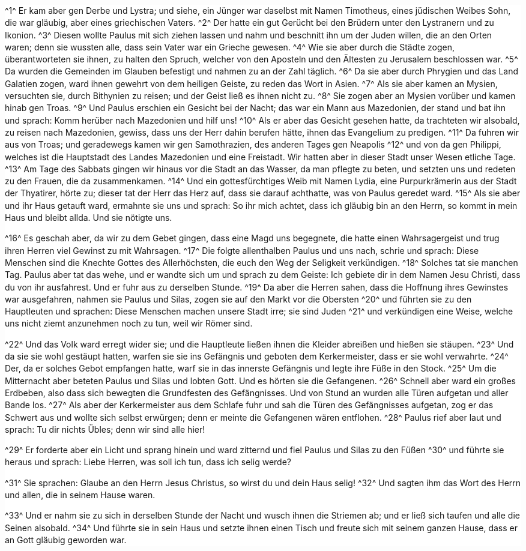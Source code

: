 ^1^ Er kam aber gen Derbe und Lystra; und siehe, ein Jünger war daselbst mit Namen Timotheus, eines jüdischen Weibes Sohn, die war gläubig, aber eines griechischen Vaters. ^2^ Der hatte ein gut Gerücht bei den Brüdern unter den Lystranern und zu Ikonion. ^3^ Diesen wollte Paulus mit sich ziehen lassen und nahm und beschnitt ihn um der Juden willen, die an den Orten waren; denn sie wussten alle, dass sein Vater war ein Grieche gewesen. ^4^ Wie sie aber durch die Städte zogen, überantworteten sie ihnen, zu halten den Spruch, welcher von den Aposteln und den Ältesten zu Jerusalem beschlossen war. ^5^ Da wurden die Gemeinden im Glauben befestigt und nahmen zu an der Zahl täglich. ^6^ Da sie aber durch Phrygien und das Land Galatien zogen, ward ihnen gewehrt von dem heiligen Geiste, zu reden das Wort in Asien. ^7^ Als sie aber kamen an Mysien, versuchten sie, durch Bithynien zu reisen; und der Geist ließ es ihnen nicht zu. ^8^ Sie zogen aber an Mysien vorüber und kamen hinab gen Troas. ^9^ Und Paulus erschien ein Gesicht bei der Nacht; das war ein Mann aus Mazedonien, der stand und bat ihn und sprach: Komm herüber nach Mazedonien und hilf uns! ^10^ Als er aber das Gesicht gesehen hatte, da trachteten wir alsobald, zu reisen nach Mazedonien, gewiss, dass uns der Herr dahin berufen hätte, ihnen das Evangelium zu predigen. ^11^ Da fuhren wir aus von Troas; und geradewegs kamen wir gen Samothrazien, des anderen Tages gen Neapolis ^12^ und von da gen Philippi, welches ist die Hauptstadt des Landes Mazedonien und eine Freistadt. Wir hatten aber in dieser Stadt unser Wesen etliche Tage. ^13^ Am Tage des Sabbats gingen wir hinaus vor die Stadt an das Wasser, da man pflegte zu beten, und setzten uns und redeten zu den Frauen, die da zusammenkamen. ^14^ Und ein gottesfürchtiges Weib mit Namen Lydia, eine Purpurkrämerin aus der Stadt der Thyatirer, hörte zu; dieser tat der Herr das Herz auf, dass sie darauf achthatte, was von Paulus geredet ward. ^15^ Als sie aber und ihr Haus getauft ward, ermahnte sie uns und sprach: So ihr mich achtet, dass ich gläubig bin an den Herrn, so kommt in mein Haus und bleibt allda. Und sie nötigte uns. 

^16^ Es geschah aber, da wir zu dem Gebet gingen, dass eine Magd uns begegnete, die hatte einen Wahrsagergeist und trug ihren Herren viel Gewinst zu mit Wahrsagen. ^17^ Die folgte allenthalben Paulus und uns nach, schrie und sprach: Diese Menschen sind die Knechte Gottes des Allerhöchsten, die euch den Weg der Seligkeit verkündigen. ^18^ Solches tat sie manchen Tag. Paulus aber tat das wehe, und er wandte sich um und sprach zu dem Geiste: Ich gebiete dir in dem Namen Jesu Christi, dass du von ihr ausfahrest. Und er fuhr aus zu derselben Stunde. ^19^ Da aber die Herren sahen, dass die Hoffnung ihres Gewinstes war ausgefahren, nahmen sie Paulus und Silas, zogen sie auf den Markt vor die Obersten ^20^ und führten sie zu den Hauptleuten und sprachen: Diese Menschen machen unsere Stadt irre; sie sind Juden ^21^ und verkündigen eine Weise, welche uns nicht ziemt anzunehmen noch zu tun, weil wir Römer sind. 

^22^ Und das Volk ward erregt wider sie; und die Hauptleute ließen ihnen die Kleider abreißen und hießen sie stäupen. ^23^ Und da sie sie wohl gestäupt hatten, warfen sie sie ins Gefängnis und geboten dem Kerkermeister, dass er sie wohl verwahrte. ^24^ Der, da er solches Gebot empfangen hatte, warf sie in das innerste Gefängnis und legte ihre Füße in den Stock. ^25^ Um die Mitternacht aber beteten Paulus und Silas und lobten Gott. Und es hörten sie die Gefangenen. ^26^ Schnell aber ward ein großes Erdbeben, also dass sich bewegten die Grundfesten des Gefängnisses. Und von Stund an wurden alle Türen aufgetan und aller Bande los. ^27^ Als aber der Kerkermeister aus dem Schlafe fuhr und sah die Türen des Gefängnisses aufgetan, zog er das Schwert aus und wollte sich selbst erwürgen; denn er meinte die Gefangenen wären entflohen. ^28^ Paulus rief aber laut und sprach: Tu dir nichts Übles; denn wir sind alle hier! 

^29^ Er forderte aber ein Licht und sprang hinein und ward zitternd und fiel Paulus und Silas zu den Füßen ^30^ und führte sie heraus und sprach: Liebe Herren, was soll ich tun, dass ich selig werde? 

^31^ Sie sprachen: Glaube an den Herrn Jesus Christus, so wirst du und dein Haus selig! ^32^ Und sagten ihm das Wort des Herrn und allen, die in seinem Hause waren. 

^33^ Und er nahm sie zu sich in derselben Stunde der Nacht und wusch ihnen die Striemen ab; und er ließ sich taufen und alle die Seinen alsobald. ^34^ Und führte sie in sein Haus und setzte ihnen einen Tisch und freute sich mit seinem ganzen Hause, dass er an Gott gläubig geworden war. 
